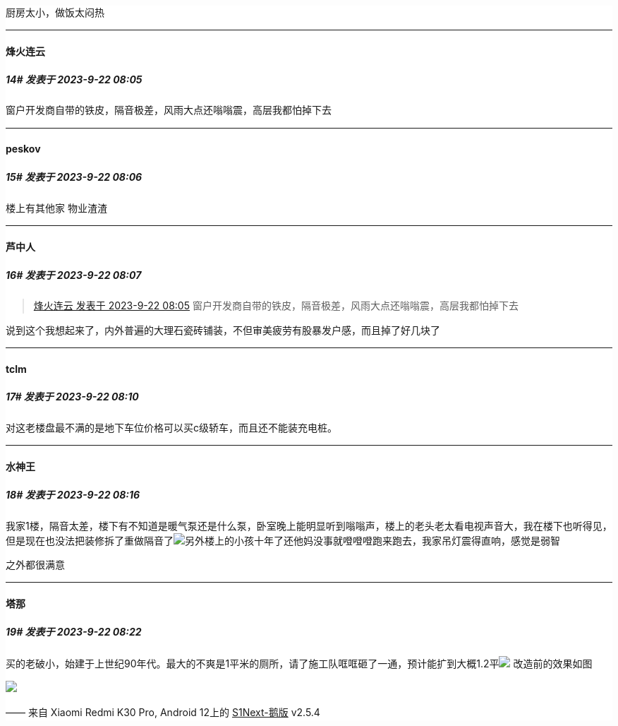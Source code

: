 厨房太小，做饭太闷热

*****

####  烽火连云  
##### 14#       发表于 2023-9-22 08:05

窗户开发商自带的铁皮，隔音极差，风雨大点还嗡嗡震，高层我都怕掉下去

*****

####  peskov  
##### 15#       发表于 2023-9-22 08:06

楼上有其他家 物业渣渣

*****

####  芦中人  
##### 16#       发表于 2023-9-22 08:07

<blockquote><a href="httphttps://bbs.saraba1st.com/2b/forum.php?mod=redirect&amp;goto=findpost&amp;pid=62489135&amp;ptid=2153798" target="_blank">烽火连云 发表于 2023-9-22 08:05</a>
窗户开发商自带的铁皮，隔音极差，风雨大点还嗡嗡震，高层我都怕掉下去</blockquote>
说到这个我想起来了，内外普遍的大理石瓷砖铺装，不但审美疲劳有股暴发户感，而且掉了好几块了

*****

####  tclm  
##### 17#       发表于 2023-9-22 08:10

对这老楼盘最不满的是地下车位价格可以买c级轿车，而且还不能装充电桩。

*****

####  水神王  
##### 18#       发表于 2023-9-22 08:16

我家1楼，隔音太差，楼下有不知道是暖气泵还是什么泵，卧室晚上能明显听到嗡嗡声，楼上的老头老太看电视声音大，我在楼下也听得见，但是现在也没法把装修拆了重做隔音了<img src="https://static.saraba1st.com/image/smiley/face2017/125.png" referrerpolicy="no-referrer">另外楼上的小孩十年了还他妈没事就噔噔噔跑来跑去，我家吊灯震得直响，感觉是弱智

之外都很满意

*****

####  塔那  
##### 19#       发表于 2023-9-22 08:22

买的老破小，始建于上世纪90年代。最大的不爽是1平米的厕所，请了施工队哐哐砸了一通，预计能扩到大概1.2平<img src="https://static.saraba1st.com/image/smiley/face2017/001.png" referrerpolicy="no-referrer">
改造前的效果如图

<img src="https://p.sda1.dev/13/b48a3055ba2560f12d75eead97404c07/CMP_20230922082225682.jpg" referrerpolicy="no-referrer">

—— 来自 Xiaomi Redmi K30 Pro, Android 12上的 [S1Next-鹅版](https://github.com/ykrank/S1-Next/releases) v2.5.4
